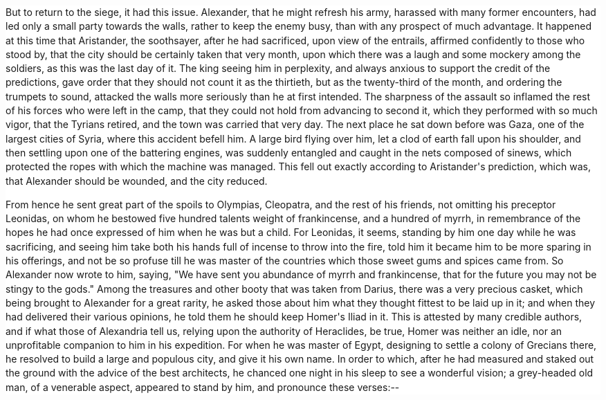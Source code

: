 But to return to the siege, it had this issue.  Alexander, that he
might refresh his army, harassed with many former encounters, had
led only a small party towards the walls, rather to keep the enemy
busy, than with any prospect of much advantage.  It happened at
this time that Aristander, the soothsayer, after he had
sacrificed, upon view of the entrails, affirmed confidently to
those who stood by, that the city should be certainly taken that
very month, upon which there was a laugh and some mockery among
the soldiers, as this was the last day of it.  The king seeing him
in perplexity, and always anxious to support the credit of the
predictions, gave order that they should not count it as the
thirtieth, but as the twenty-third of the month, and ordering the
trumpets to sound, attacked the walls more seriously than he at
first intended.  The sharpness of the assault so inflamed the rest
of his forces who were left in the camp, that they could not hold
from advancing to second it, which they performed with so much
vigor, that the Tyrians retired, and the town was carried that
very day.  The next place he sat down before was Gaza, one of the
largest cities of Syria, where this accident befell him.  A large
bird flying over him, let a clod of earth fall upon his shoulder,
and then settling upon one of the battering engines, was suddenly
entangled and caught in the nets composed of sinews, which
protected the ropes with which the machine was managed.  This fell
out exactly according to Aristander's prediction, which was, that
Alexander should be wounded, and the city reduced.

From hence he sent great part of the spoils to Olympias,
Cleopatra, and the rest of his friends, not omitting his preceptor
Leonidas, on whom he bestowed five hundred talents weight of
frankincense, and a hundred of myrrh, in remembrance of the hopes
he had once expressed of him when he was but a child.  For
Leonidas, it seems, standing by him one day while he was
sacrificing, and seeing him take both his hands full of incense to
throw into the fire, told him it became him to be more sparing in
his offerings, and not be so profuse till he was master of the
countries which those sweet gums and spices came from.  So
Alexander now wrote to him, saying, "We have sent you abundance of
myrrh and frankincense, that for the future you may not be stingy
to the gods."  Among the treasures and other booty that was taken
from Darius, there was a very precious casket, which being brought
to Alexander for a great rarity, he asked those about him what
they thought fittest to be laid up in it; and when they had
delivered their various opinions, he told them he should keep
Homer's Iliad in it.  This is attested by many credible authors,
and if what those of Alexandria tell us, relying upon the
authority of Heraclides, be true, Homer was neither an idle, nor
an unprofitable companion to him in his expedition.  For when he
was master of Egypt, designing to settle a colony of Grecians
there, he resolved to build a large and populous city, and give
it his own name.  In order to which, after he had measured and
staked out the ground with the advice of the best architects, he
chanced one night in his sleep to see a wonderful vision; a
grey-headed old man, of a venerable aspect, appeared to stand by
him, and pronounce these verses:--

